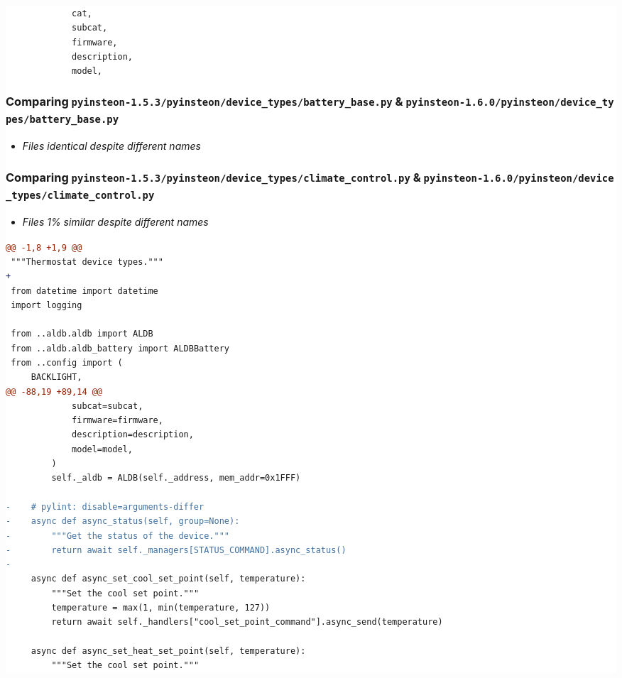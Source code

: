 ```diff
             cat,
             subcat,
             firmware,
             description,
             model,
```

### Comparing `pyinsteon-1.5.3/pyinsteon/device_types/battery_base.py` & `pyinsteon-1.6.0/pyinsteon/device_types/battery_base.py`

 * *Files identical despite different names*

### Comparing `pyinsteon-1.5.3/pyinsteon/device_types/climate_control.py` & `pyinsteon-1.6.0/pyinsteon/device_types/climate_control.py`

 * *Files 1% similar despite different names*

```diff
@@ -1,8 +1,9 @@
 """Thermostat device types."""
+
 from datetime import datetime
 import logging
 
 from ..aldb.aldb import ALDB
 from ..aldb.aldb_battery import ALDBBattery
 from ..config import (
     BACKLIGHT,
@@ -88,19 +89,14 @@
             subcat=subcat,
             firmware=firmware,
             description=description,
             model=model,
         )
         self._aldb = ALDB(self._address, mem_addr=0x1FFF)
 
-    # pylint: disable=arguments-differ
-    async def async_status(self, group=None):
-        """Get the status of the device."""
-        return await self._managers[STATUS_COMMAND].async_status()
-
     async def async_set_cool_set_point(self, temperature):
         """Set the cool set point."""
         temperature = max(1, min(temperature, 127))
         return await self._handlers["cool_set_point_command"].async_send(temperature)
 
     async def async_set_heat_set_point(self, temperature):
         """Set the cool set point."""
```
